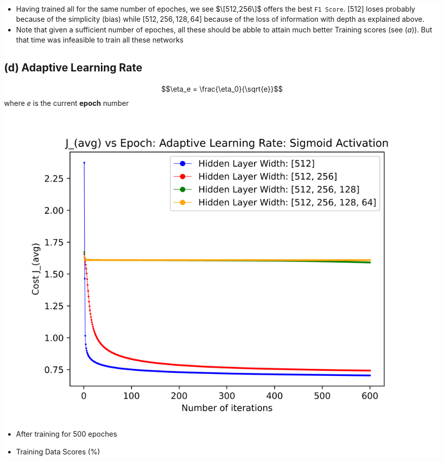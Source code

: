* Having trained all for the same number of epoches, we see $\[512,256\]$ offers the best `F1 Score`. $[512]$ loses probably because of the simplicity (bias) while $[512, 256, 128, 64]$ because of the loss of information with depth as explained above.
* Note that given a sufficient number of epoches, all these should be abble to attain much better Training scores (see $(a)$). But that time was infeasible to train all these networks


## (d) Adaptive Learning Rate

$$\eta_e = \frac{\eta_0}{\sqrt{e}}$$ 
where $e$ is the current **epoch** number


<p align="center">
<img src="./plots/d_cost.png" alt="Alt Text" width = "800">
</p>

* After training for $500$ epoches

* Training Data Scores (%)
